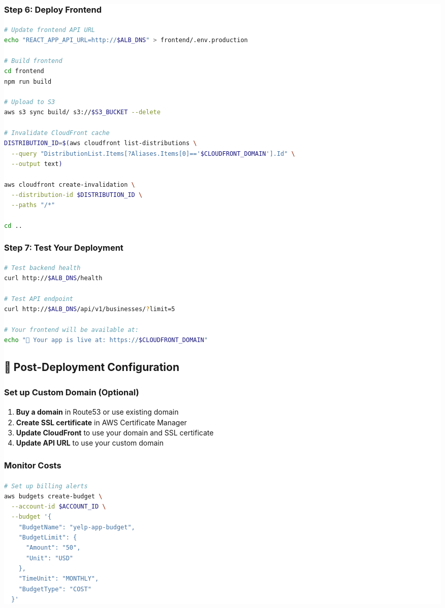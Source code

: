 ### Step 6: Deploy Frontend

```bash
# Update frontend API URL
echo "REACT_APP_API_URL=http://$ALB_DNS" > frontend/.env.production

# Build frontend
cd frontend
npm run build

# Upload to S3
aws s3 sync build/ s3://$S3_BUCKET --delete

# Invalidate CloudFront cache
DISTRIBUTION_ID=$(aws cloudfront list-distributions \
  --query "DistributionList.Items[?Aliases.Items[0]=='$CLOUDFRONT_DOMAIN'].Id" \
  --output text)

aws cloudfront create-invalidation \
  --distribution-id $DISTRIBUTION_ID \
  --paths "/*"

cd ..
```

### Step 7: Test Your Deployment

```bash
# Test backend health
curl http://$ALB_DNS/health

# Test API endpoint  
curl http://$ALB_DNS/api/v1/businesses/?limit=5

# Your frontend will be available at:
echo "🎉 Your app is live at: https://$CLOUDFRONT_DOMAIN"
```

## 🔧 Post-Deployment Configuration

### Set up Custom Domain (Optional)

1. **Buy a domain** in Route53 or use existing domain
2. **Create SSL certificate** in AWS Certificate Manager
3. **Update CloudFront** to use your domain and SSL certificate
4. **Update API URL** to use your custom domain

### Monitor Costs

```bash
# Set up billing alerts
aws budgets create-budget \
  --account-id $ACCOUNT_ID \
  --budget '{
    "BudgetName": "yelp-app-budget",
    "BudgetLimit": {
      "Amount": "50",
      "Unit": "USD"
    },
    "TimeUnit": "MONTHLY",
    "BudgetType": "COST"
  }'
```
